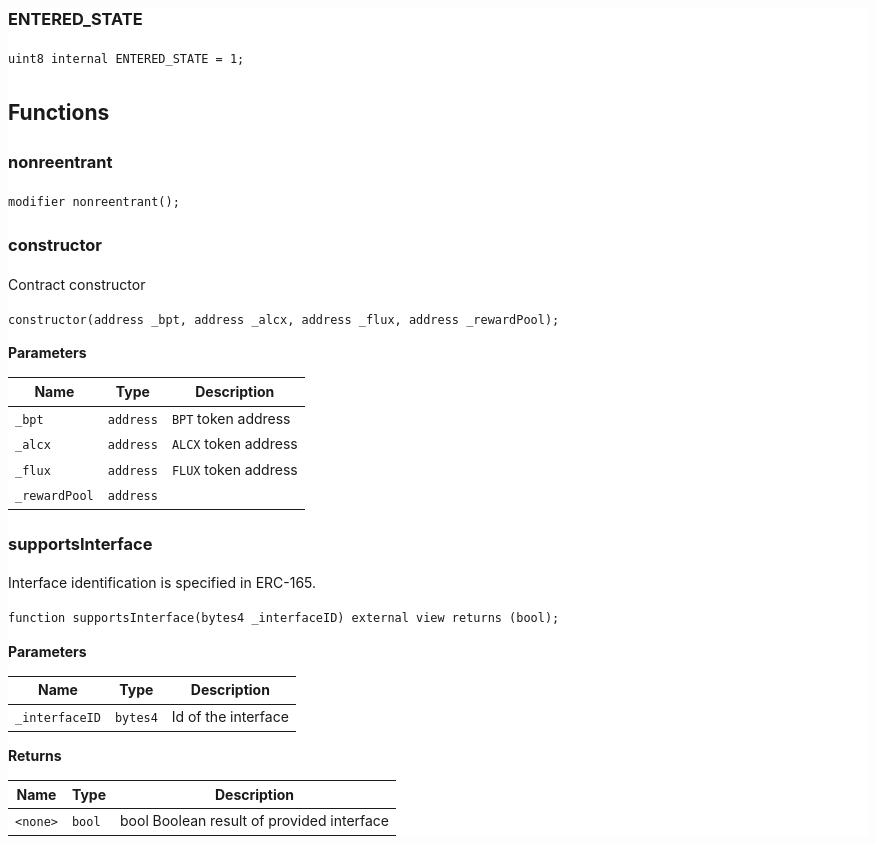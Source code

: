 
### ENTERED_STATE

```solidity
uint8 internal ENTERED_STATE = 1;
```


## Functions
### nonreentrant


```solidity
modifier nonreentrant();
```

### constructor

Contract constructor


```solidity
constructor(address _bpt, address _alcx, address _flux, address _rewardPool);
```
**Parameters**

|Name|Type|Description|
|----|----|-----------|
|`_bpt`|`address`|`BPT` token address|
|`_alcx`|`address`|`ALCX` token address|
|`_flux`|`address`|`FLUX` token address|
|`_rewardPool`|`address`||


### supportsInterface

Interface identification is specified in ERC-165.


```solidity
function supportsInterface(bytes4 _interfaceID) external view returns (bool);
```
**Parameters**

|Name|Type|Description|
|----|----|-----------|
|`_interfaceID`|`bytes4`|Id of the interface|

**Returns**

|Name|Type|Description|
|----|----|-----------|
|`<none>`|`bool`|bool Boolean result of provided interface|
